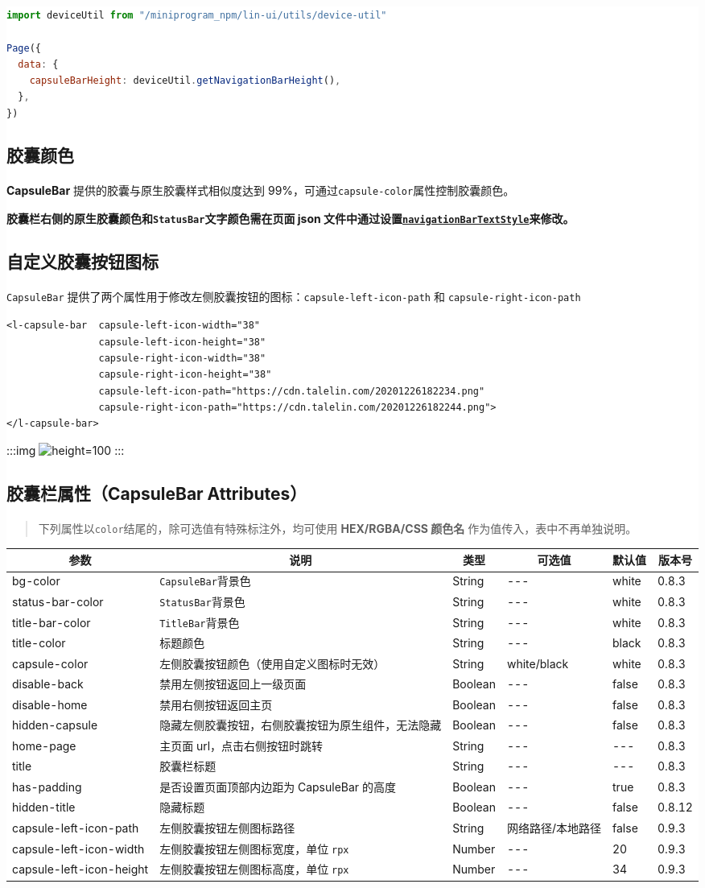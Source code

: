 ```js
import deviceUtil from "/miniprogram_npm/lin-ui/utils/device-util"

Page({
  data: {
    capsuleBarHeight: deviceUtil.getNavigationBarHeight(),
  },
})
```

## 胶囊颜色

**CapsuleBar** 提供的胶囊与原生胶囊样式相似度达到 99%，可通过`capsule-color`属性控制胶囊颜色。

**胶囊栏右侧的原生胶囊颜色和`StatusBar`文字颜色需在页面 json 文件中通过设置[`navigationBarTextStyle`](https://developers.weixin.qq.com/miniprogram/dev/reference/configuration/page.html)来修改。**

## 自定义胶囊按钮图标
`CapsuleBar` 提供了两个属性用于修改左侧胶囊按钮的图标：`capsule-left-icon-path` 和 `capsule-right-icon-path`

```wxml
<l-capsule-bar  capsule-left-icon-width="38"
                capsule-left-icon-height="38"
                capsule-right-icon-width="38"
                capsule-right-icon-height="38"
                capsule-left-icon-path="https://cdn.talelin.com/20201226182234.png"
                capsule-right-icon-path="https://cdn.talelin.com/20201226182244.png">
</l-capsule-bar>
```
:::img
![height=100](https://cdn.talelin.com/20201226191258.jpg)
:::

## 胶囊栏属性（CapsuleBar Attributes）

> 下列属性以`color`结尾的，除可选值有特殊标注外，均可使用 **HEX/RGBA/CSS 颜色名** 作为值传入，表中不再单独说明。

| 参数                      | 说明                                               | 类型    | 可选值            | 默认值 | 版本号 |
| ------------------------- | -------------------------------------------------- | ------- | ----------------- | ------ | ------ |
| bg-color                  | `CapsuleBar`背景色                                 | String  | ---               | white  | 0.8.3  |
| status-bar-color          | `StatusBar`背景色                                  | String  | ---               | white  | 0.8.3  |
| title-bar-color           | `TitleBar`背景色                                   | String  | ---               | white  | 0.8.3  |
| title-color               | 标题颜色                                           | String  | ---               | black  | 0.8.3  |
| capsule-color             | 左侧胶囊按钮颜色（使用自定义图标时无效）           | String  | white/black       | white  | 0.8.3  |
| disable-back              | 禁用左侧按钮返回上一级页面                         | Boolean | ---               | false  | 0.8.3  |
| disable-home              | 禁用右侧按钮返回主页                               | Boolean | ---               | false  | 0.8.3  |
| hidden-capsule            | 隐藏左侧胶囊按钮，右侧胶囊按钮为原生组件，无法隐藏 | Boolean | ---               | false  | 0.8.3  |
| home-page                 | 主页面 url，点击右侧按钮时跳转                     | String  | ---               | ---    | 0.8.3  |
| title                     | 胶囊栏标题                                         | String  | ---               | ---    | 0.8.3  |
| has-padding               | 是否设置页面顶部内边距为 CapsuleBar 的高度         | Boolean | ---               | true   | 0.8.3  |
| hidden-title              | 隐藏标题                                           | Boolean | ---               | false  | 0.8.12 |
| capsule-left-icon-path    | 左侧胶囊按钮左侧图标路径                           | String  | 网络路径/本地路径 | false  | 0.9.3  |
| capsule-left-icon-width   | 左侧胶囊按钮左侧图标宽度，单位 `rpx`               | Number  | ---               | 20     | 0.9.3  |
| capsule-left-icon-height  | 左侧胶囊按钮左侧图标高度，单位 `rpx`               | Number  | ---               | 34     | 0.9.3  |